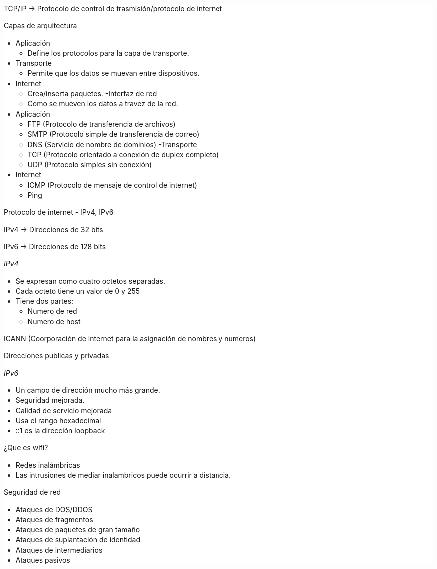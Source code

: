 TCP/IP -> Protocolo de control de trasmisión/protocolo de internet

Capas de arquitectura
- Aplicación
    - Define los protocolos para la capa de transporte.
- Transporte
    - Permite que los datos se muevan entre dispositivos.
- Internet
    - Crea/inserta paquetes.
-Interfaz de red
    - Como se mueven los datos a travez de la red.
- Aplicación
    - FTP (Protocolo de transferencia de archivos)
    - SMTP (Protocolo simple de transferencia de correo)
    - DNS (Servicio de nombre de dominios)
-Transporte
    - TCP (Protocolo orientado a conexión de duplex completo)
    - UDP (Protocolo simples sin conexión)
- Internet
    - ICMP (Protocolo de mensaje de control de internet)
    - Ping

Protocolo de internet - IPv4, IPv6

IPv4 -> Direcciones de 32 bits

IPv6 -> Direcciones de 128 bits

*IPv4*
- Se expresan como cuatro octetos separadas.
- Cada octeto tiene un valor de 0 y 255
- Tiene dos partes: 
    - Numero de red
    - Numero de host

ICANN (Coorporación de internet para la asignación de nombres y numeros)

Direcciones publicas y privadas

*IPv6*
- Un campo de dirección mucho más grande.
- Seguridad mejorada.
- Calidad de servicio mejorada
- Usa el rango hexadecimal
- ::1 es la dirección loopback

¿Que es wifi?
- Redes inalámbricas
- Las intrusiones de mediar inalambricos puede ocurrir a distancia.

Seguridad de red
- Ataques de DOS/DDOS
- Ataques de fragmentos
- Ataques de paquetes de gran tamaño
- Ataques de suplantación de identidad
- Ataques de intermediarios
- Ataques pasivos
